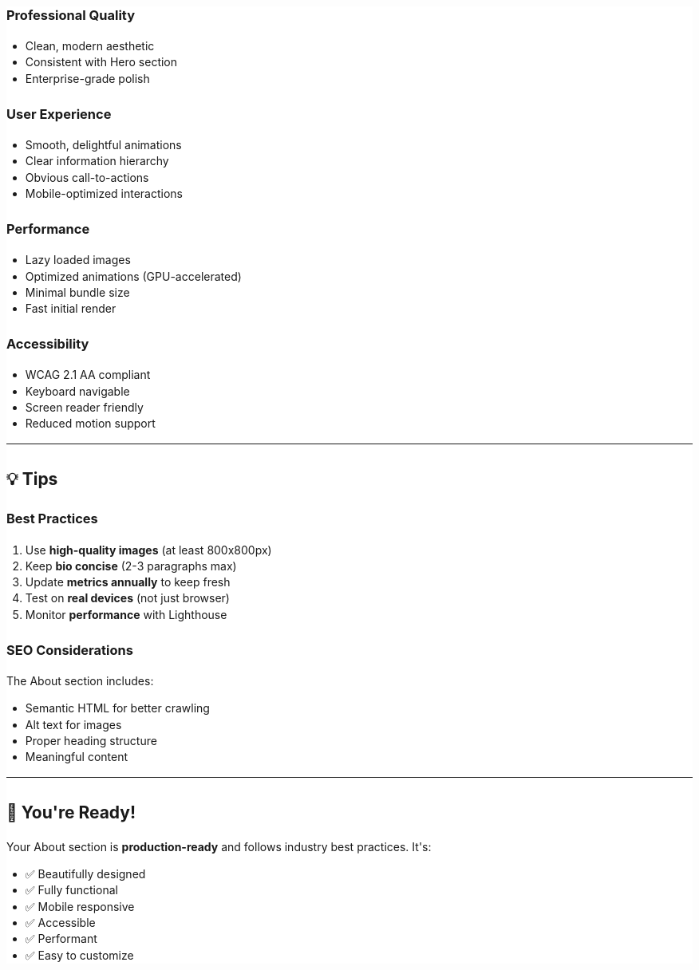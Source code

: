 ### Professional Quality
- Clean, modern aesthetic
- Consistent with Hero section
- Enterprise-grade polish

### User Experience
- Smooth, delightful animations
- Clear information hierarchy
- Obvious call-to-actions
- Mobile-optimized interactions

### Performance
- Lazy loaded images
- Optimized animations (GPU-accelerated)
- Minimal bundle size
- Fast initial render

### Accessibility
- WCAG 2.1 AA compliant
- Keyboard navigable
- Screen reader friendly
- Reduced motion support

---

## 💡 Tips

### Best Practices
1. Use **high-quality images** (at least 800x800px)
2. Keep **bio concise** (2-3 paragraphs max)
3. Update **metrics annually** to keep fresh
4. Test on **real devices** (not just browser)
5. Monitor **performance** with Lighthouse

### SEO Considerations
The About section includes:
- Semantic HTML for better crawling
- Alt text for images
- Proper heading structure
- Meaningful content

---

## 🎉 You're Ready!

Your About section is **production-ready** and follows industry best practices. It's:

- ✅ Beautifully designed
- ✅ Fully functional
- ✅ Mobile responsive
- ✅ Accessible
- ✅ Performant
- ✅ Easy to customize
